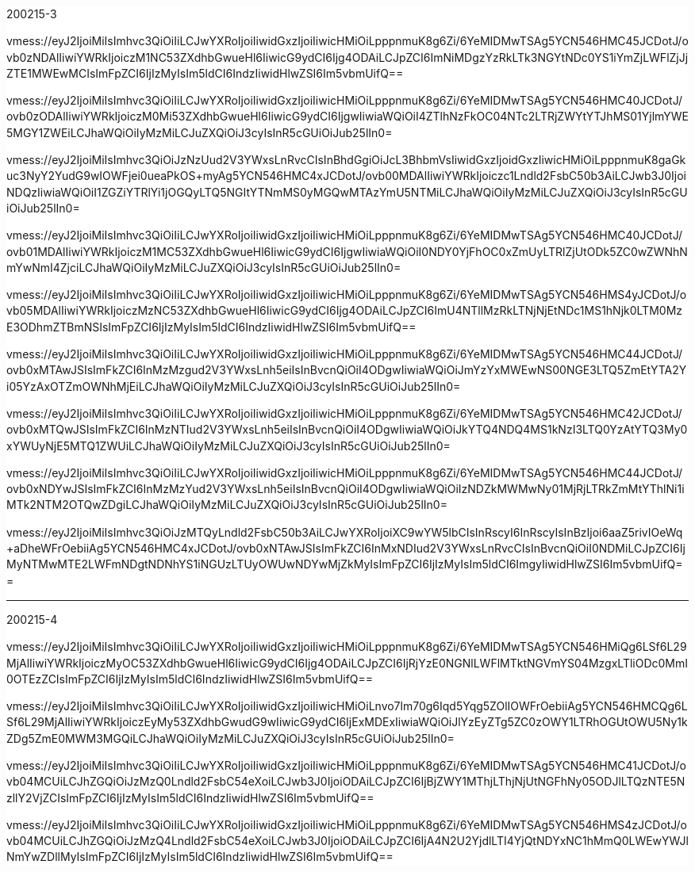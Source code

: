 
200215-3

vmess://eyJ2IjoiMiIsImhvc3QiOiIiLCJwYXRoIjoiIiwidGxzIjoiIiwicHMiOiLpppnmuK8g6Zi/6YeMIDMwTSAg5YCN546HMC45JCDotJ/ovb0zNDAlIiwiYWRkIjoiczM1NC53ZXdhbGwueHl6IiwicG9ydCI6Ijg4ODAiLCJpZCI6ImNiMDgzYzRkLTk3NGYtNDc0YS1iYmZjLWFlZjJjZTE1MWEwMCIsImFpZCI6IjIzMyIsIm5ldCI6IndzIiwidHlwZSI6Im5vbmUifQ==

vmess://eyJ2IjoiMiIsImhvc3QiOiIiLCJwYXRoIjoiIiwidGxzIjoiIiwicHMiOiLpppnmuK8g6Zi/6YeMIDMwTSAg5YCN546HMC40JCDotJ/ovb0zODAlIiwiYWRkIjoiczM0Mi53ZXdhbGwueHl6IiwicG9ydCI6IjgwIiwiaWQiOiI4ZTlhNzFkOC04NTc2LTRjZWYtYTJhMS01YjlmYWE5MGY1ZWEiLCJhaWQiOiIyMzMiLCJuZXQiOiJ3cyIsInR5cGUiOiJub25lIn0=

vmess://eyJ2IjoiMiIsImhvc3QiOiJzNzUud2V3YWxsLnRvcCIsInBhdGgiOiJcL3BhbmVsIiwidGxzIjoidGxzIiwicHMiOiLpppnmuK8gaGkuc3NyY2YudG9wIOWFjei0ueaPkOS+myAg5YCN546HMC4xJCDotJ/ovb00MDAlIiwiYWRkIjoiczc1Lndld2FsbC50b3AiLCJwb3J0IjoiNDQzIiwiaWQiOiI1ZGZiYTRlYi1jOGQyLTQ5NGItYTNmMS0yMGQwMTAzYmU5NTMiLCJhaWQiOiIyMzMiLCJuZXQiOiJ3cyIsInR5cGUiOiJub25lIn0=

vmess://eyJ2IjoiMiIsImhvc3QiOiIiLCJwYXRoIjoiIiwidGxzIjoiIiwicHMiOiLpppnmuK8g6Zi/6YeMIDMwTSAg5YCN546HMC40JCDotJ/ovb01MDAlIiwiYWRkIjoiczM1MC53ZXdhbGwueHl6IiwicG9ydCI6IjgwIiwiaWQiOiI0NDY0YjFhOC0xZmUyLTRlZjUtODk5ZC0wZWNhNmYwNmI4ZjciLCJhaWQiOiIyMzMiLCJuZXQiOiJ3cyIsInR5cGUiOiJub25lIn0=

vmess://eyJ2IjoiMiIsImhvc3QiOiIiLCJwYXRoIjoiIiwidGxzIjoiIiwicHMiOiLpppnmuK8g6Zi/6YeMIDMwTSAg5YCN546HMS4yJCDotJ/ovb05MDAlIiwiYWRkIjoiczMzNC53ZXdhbGwueHl6IiwicG9ydCI6Ijg4ODAiLCJpZCI6ImU4NTllMzRkLTNjNjEtNDc1MS1hNjk0LTM0MzE3ODhmZTBmNSIsImFpZCI6IjIzMyIsIm5ldCI6IndzIiwidHlwZSI6Im5vbmUifQ==

vmess://eyJ2IjoiMiIsImhvc3QiOiIiLCJwYXRoIjoiIiwidGxzIjoiIiwicHMiOiLpppnmuK8g6Zi/6YeMIDMwTSAg5YCN546HMC44JCDotJ/ovb0xMTAwJSIsImFkZCI6InMzMzgud2V3YWxsLnh5eiIsInBvcnQiOiI4ODgwIiwiaWQiOiJmYzYxMWEwNS00NGE3LTQ5ZmEtYTA2Yi05YzAxOTZmOWNhMjEiLCJhaWQiOiIyMzMiLCJuZXQiOiJ3cyIsInR5cGUiOiJub25lIn0=

vmess://eyJ2IjoiMiIsImhvc3QiOiIiLCJwYXRoIjoiIiwidGxzIjoiIiwicHMiOiLpppnmuK8g6Zi/6YeMIDMwTSAg5YCN546HMC42JCDotJ/ovb0xMTQwJSIsImFkZCI6InMzNTIud2V3YWxsLnh5eiIsInBvcnQiOiI4ODgwIiwiaWQiOiJkYTQ4NDQ4MS1kNzI3LTQ0YzAtYTQ3My0xYWUyNjE5MTQ1ZWUiLCJhaWQiOiIyMzMiLCJuZXQiOiJ3cyIsInR5cGUiOiJub25lIn0=

vmess://eyJ2IjoiMiIsImhvc3QiOiIiLCJwYXRoIjoiIiwidGxzIjoiIiwicHMiOiLpppnmuK8g6Zi/6YeMIDMwTSAg5YCN546HMC44JCDotJ/ovb0xNDYwJSIsImFkZCI6InMzMzYud2V3YWxsLnh5eiIsInBvcnQiOiI4ODgwIiwiaWQiOiIzNDZkMWMwNy01MjRjLTRkZmMtYThlNi1iMTk2NTM2OTQwZDgiLCJhaWQiOiIyMzMiLCJuZXQiOiJ3cyIsInR5cGUiOiJub25lIn0=

vmess://eyJ2IjoiMiIsImhvc3QiOiJzMTQyLndld2FsbC50b3AiLCJwYXRoIjoiXC9wYW5lbCIsInRscyI6InRscyIsInBzIjoi6aaZ5rivIOeWq+aDheWFrOebiiAg5YCN546HMC4xJCDotJ/ovb0xNTAwJSIsImFkZCI6InMxNDIud2V3YWxsLnRvcCIsInBvcnQiOiI0NDMiLCJpZCI6IjMyNTMwMTE2LWFmNDgtNDNhYS1iNGUzLTUyOWUwNDYwMjZkMyIsImFpZCI6IjIzMyIsIm5ldCI6ImgyIiwidHlwZSI6Im5vbmUifQ==

---

200215-4

vmess://eyJ2IjoiMiIsImhvc3QiOiIiLCJwYXRoIjoiIiwidGxzIjoiIiwicHMiOiLpppnmuK8g6Zi/6YeMIDMwTSAg5YCN546HMiQg6LSf6L29MjAlIiwiYWRkIjoiczMyOC53ZXdhbGwueHl6IiwicG9ydCI6Ijg4ODAiLCJpZCI6IjRjYzE0NGNlLWFlMTktNGVmYS04MzgxLTliODc0MmI0OTEzZCIsImFpZCI6IjIzMyIsIm5ldCI6IndzIiwidHlwZSI6Im5vbmUifQ==

vmess://eyJ2IjoiMiIsImhvc3QiOiIiLCJwYXRoIjoiIiwidGxzIjoiIiwicHMiOiLnvo7lm70g6Iqd5Yqg5ZOlIOWFrOebiiAg5YCN546HMCQg6LSf6L29MjAlIiwiYWRkIjoiczEyMy53ZXdhbGwudG9wIiwicG9ydCI6IjExMDExIiwiaWQiOiJlYzEyZTg5ZC0zOWY1LTRhOGUtOWU5Ny1kZDg5ZmE0MWM3MGQiLCJhaWQiOiIyMzMiLCJuZXQiOiJ3cyIsInR5cGUiOiJub25lIn0=

vmess://eyJ2IjoiMiIsImhvc3QiOiIiLCJwYXRoIjoiIiwidGxzIjoiIiwicHMiOiLpppnmuK8g6Zi/6YeMIDMwTSAg5YCN546HMC41JCDotJ/ovb04MCUiLCJhZGQiOiJzMzQ0Lndld2FsbC54eXoiLCJwb3J0IjoiODAiLCJpZCI6IjBjZWY1MThjLThjNjUtNGFhNy05ODJlLTQzNTE5NzllY2VjZCIsImFpZCI6IjIzMyIsIm5ldCI6IndzIiwidHlwZSI6Im5vbmUifQ==

vmess://eyJ2IjoiMiIsImhvc3QiOiIiLCJwYXRoIjoiIiwidGxzIjoiIiwicHMiOiLpppnmuK8g6Zi/6YeMIDMwTSAg5YCN546HMS4zJCDotJ/ovb04MCUiLCJhZGQiOiJzMzQ4Lndld2FsbC54eXoiLCJwb3J0IjoiODAiLCJpZCI6IjA4N2U2YjdlLTI4YjQtNDYxNC1hMmQ0LWEwYWJlNmYwZDllMyIsImFpZCI6IjIzMyIsIm5ldCI6IndzIiwidHlwZSI6Im5vbmUifQ==
